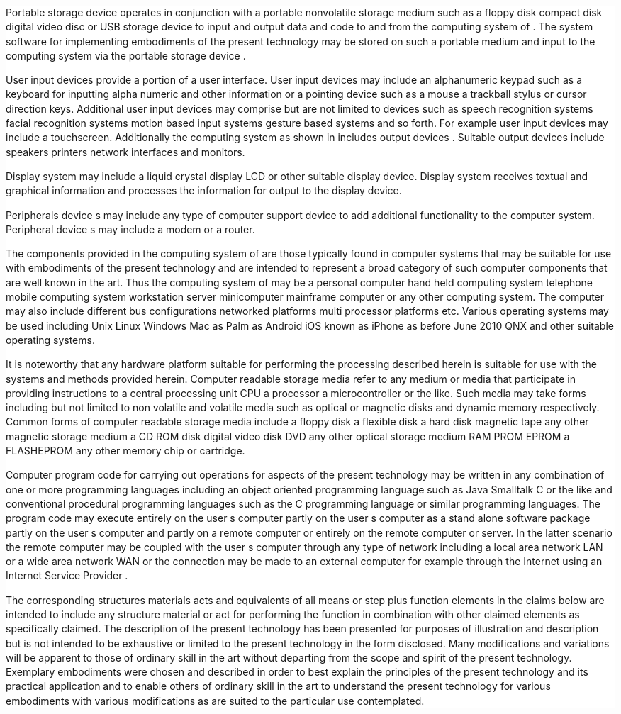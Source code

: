 Portable storage device operates in conjunction with a portable nonvolatile storage medium such as a floppy disk compact disk digital video disc or USB storage device to input and output data and code to and from the computing system of . The system software for implementing embodiments of the present technology may be stored on such a portable medium and input to the computing system via the portable storage device .

User input devices provide a portion of a user interface. User input devices may include an alphanumeric keypad such as a keyboard for inputting alpha numeric and other information or a pointing device such as a mouse a trackball stylus or cursor direction keys. Additional user input devices may comprise but are not limited to devices such as speech recognition systems facial recognition systems motion based input systems gesture based systems and so forth. For example user input devices may include a touchscreen. Additionally the computing system as shown in includes output devices . Suitable output devices include speakers printers network interfaces and monitors.

Display system may include a liquid crystal display LCD or other suitable display device. Display system receives textual and graphical information and processes the information for output to the display device.

Peripherals device s may include any type of computer support device to add additional functionality to the computer system. Peripheral device s may include a modem or a router.

The components provided in the computing system of are those typically found in computer systems that may be suitable for use with embodiments of the present technology and are intended to represent a broad category of such computer components that are well known in the art. Thus the computing system of may be a personal computer hand held computing system telephone mobile computing system workstation server minicomputer mainframe computer or any other computing system. The computer may also include different bus configurations networked platforms multi processor platforms etc. Various operating systems may be used including Unix Linux Windows Mac as Palm as Android iOS known as iPhone as before June 2010 QNX and other suitable operating systems.

It is noteworthy that any hardware platform suitable for performing the processing described herein is suitable for use with the systems and methods provided herein. Computer readable storage media refer to any medium or media that participate in providing instructions to a central processing unit CPU a processor a microcontroller or the like. Such media may take forms including but not limited to non volatile and volatile media such as optical or magnetic disks and dynamic memory respectively. Common forms of computer readable storage media include a floppy disk a flexible disk a hard disk magnetic tape any other magnetic storage medium a CD ROM disk digital video disk DVD any other optical storage medium RAM PROM EPROM a FLASHEPROM any other memory chip or cartridge.

Computer program code for carrying out operations for aspects of the present technology may be written in any combination of one or more programming languages including an object oriented programming language such as Java Smalltalk C or the like and conventional procedural programming languages such as the C programming language or similar programming languages. The program code may execute entirely on the user s computer partly on the user s computer as a stand alone software package partly on the user s computer and partly on a remote computer or entirely on the remote computer or server. In the latter scenario the remote computer may be coupled with the user s computer through any type of network including a local area network LAN or a wide area network WAN or the connection may be made to an external computer for example through the Internet using an Internet Service Provider .

The corresponding structures materials acts and equivalents of all means or step plus function elements in the claims below are intended to include any structure material or act for performing the function in combination with other claimed elements as specifically claimed. The description of the present technology has been presented for purposes of illustration and description but is not intended to be exhaustive or limited to the present technology in the form disclosed. Many modifications and variations will be apparent to those of ordinary skill in the art without departing from the scope and spirit of the present technology. Exemplary embodiments were chosen and described in order to best explain the principles of the present technology and its practical application and to enable others of ordinary skill in the art to understand the present technology for various embodiments with various modifications as are suited to the particular use contemplated.
